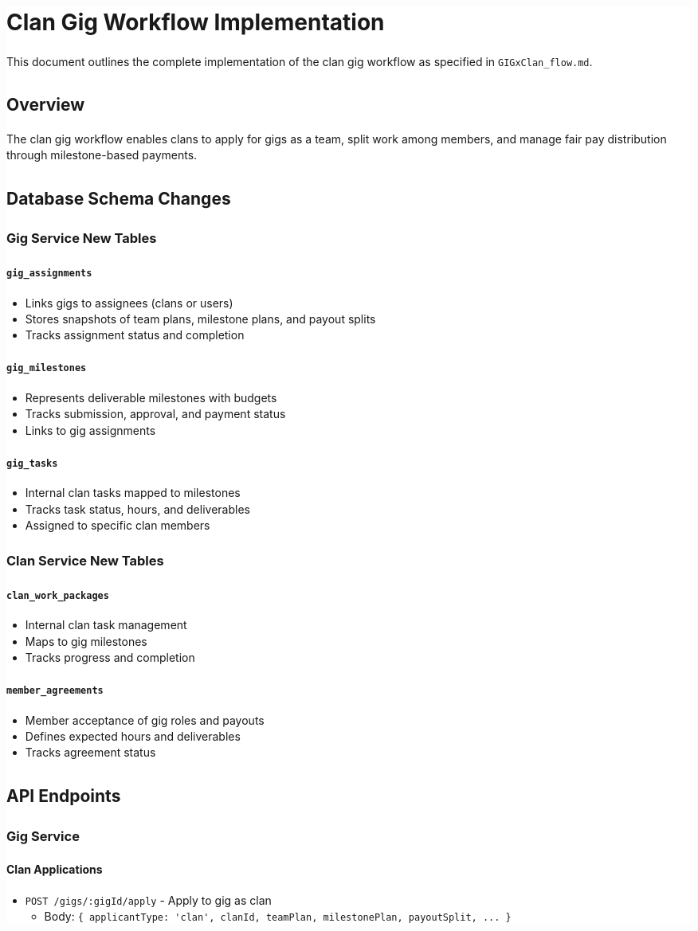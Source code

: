 # Clan Gig Workflow Implementation

This document outlines the complete implementation of the clan gig workflow as specified in `GIGxClan_flow.md`.

## Overview

The clan gig workflow enables clans to apply for gigs as a team, split work among members, and manage fair pay distribution through milestone-based payments.

## Database Schema Changes

### Gig Service New Tables

#### `gig_assignments`
- Links gigs to assignees (clans or users)
- Stores snapshots of team plans, milestone plans, and payout splits
- Tracks assignment status and completion

#### `gig_milestones`
- Represents deliverable milestones with budgets
- Tracks submission, approval, and payment status
- Links to gig assignments

#### `gig_tasks`
- Internal clan tasks mapped to milestones
- Tracks task status, hours, and deliverables
- Assigned to specific clan members

### Clan Service New Tables

#### `clan_work_packages`
- Internal clan task management
- Maps to gig milestones
- Tracks progress and completion

#### `member_agreements`
- Member acceptance of gig roles and payouts
- Defines expected hours and deliverables
- Tracks agreement status

## API Endpoints

### Gig Service

#### Clan Applications
- `POST /gigs/:gigId/apply` - Apply to gig as clan
  - Body: `{ applicantType: 'clan', clanId, teamPlan, milestonePlan, payoutSplit, ... }`
